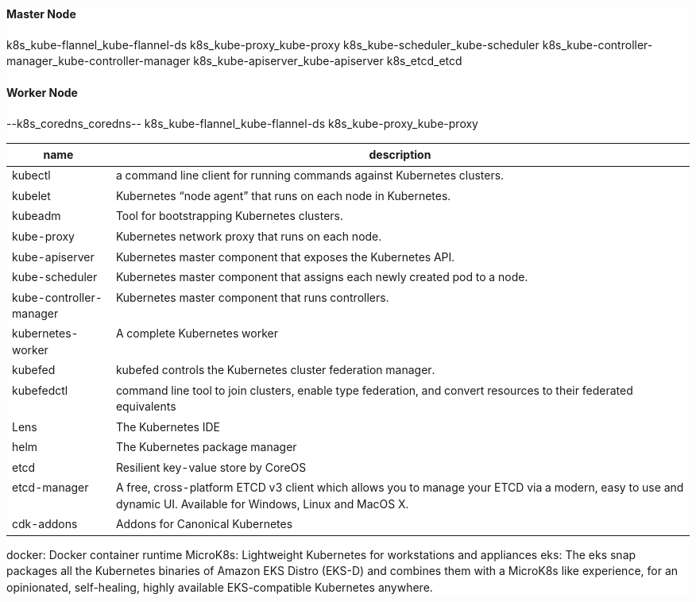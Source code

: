 #### Master Node

k8s_kube-flannel_kube-flannel-ds
k8s_kube-proxy_kube-proxy
k8s_kube-scheduler_kube-scheduler
k8s_kube-controller-manager_kube-controller-manager
k8s_kube-apiserver_kube-apiserver
k8s_etcd_etcd

#### Worker Node

--k8s_coredns_coredns--
k8s_kube-flannel_kube-flannel-ds
k8s_kube-proxy_kube-proxy





| name                    | description |
| ----------------------- | ---------------------------- |
| kubectl                 | a command line client for running commands against Kubernetes clusters. |
| kubelet                 | Kubernetes “node agent” that runs on each node in Kubernetes. |
| kubeadm                 | Tool for bootstrapping Kubernetes clusters.  |
| kube-proxy              | Kubernetes network proxy that runs on each node.   |
| kube-apiserver          | Kubernetes master component that exposes the Kubernetes API. |
| kube-scheduler          | Kubernetes master component that assigns each newly created pod to a node.  |
| kube-controller-manager | Kubernetes master component that runs controllers.   |
| kubernetes-worker       | A complete Kubernetes worker  |
| kubefed                 | kubefed controls the Kubernetes cluster federation manager.  |
| kubefedctl              | command line tool to join clusters, enable type federation, and convert resources to their federated equivalents  |
| Lens                    | The Kubernetes IDE |
| helm                    | The Kubernetes package manager  |
| etcd                    | Resilient key-value store by CoreOS  |
| etcd-manager            | A free, cross-platform ETCD v3 client which allows you to manage your ETCD via a modern, easy to use and dynamic UI. Available for Windows, Linux and MacOS X. |
| cdk-addons              | Addons for Canonical Kubernetes  |




docker: Docker container runtime
MicroK8s: Lightweight Kubernetes for workstations and appliances
eks: The eks snap packages all the Kubernetes binaries of Amazon EKS Distro (EKS-D) and combines them with a MicroK8s like experience, for an opinionated, self-healing, highly available EKS-compatible Kubernetes anywhere.
